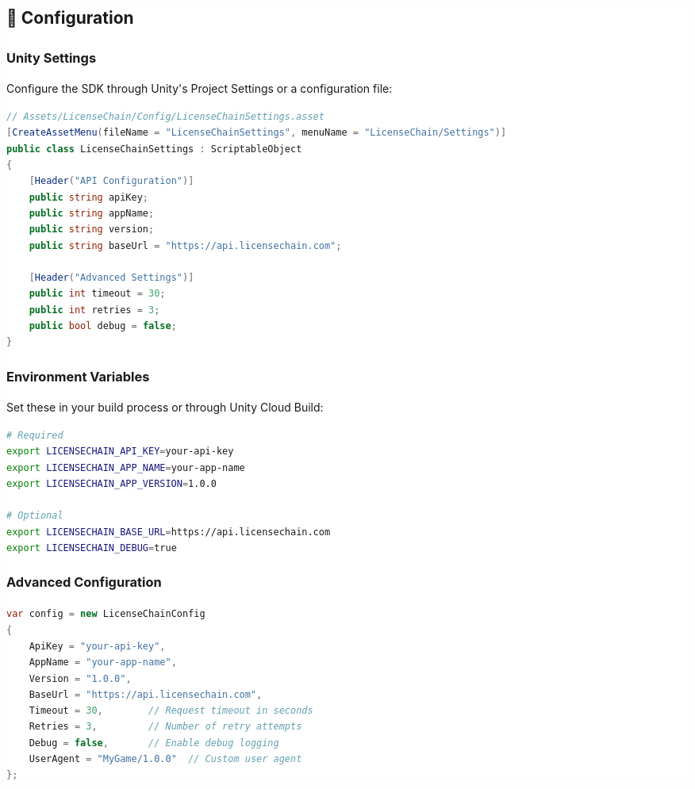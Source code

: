 ## 🔧 Configuration

### Unity Settings

Configure the SDK through Unity's Project Settings or a configuration file:

```csharp
// Assets/LicenseChain/Config/LicenseChainSettings.asset
[CreateAssetMenu(fileName = "LicenseChainSettings", menuName = "LicenseChain/Settings")]
public class LicenseChainSettings : ScriptableObject
{
    [Header("API Configuration")]
    public string apiKey;
    public string appName;
    public string version;
    public string baseUrl = "https://api.licensechain.com";
    
    [Header("Advanced Settings")]
    public int timeout = 30;
    public int retries = 3;
    public bool debug = false;
}
```

### Environment Variables

Set these in your build process or through Unity Cloud Build:

```bash
# Required
export LICENSECHAIN_API_KEY=your-api-key
export LICENSECHAIN_APP_NAME=your-app-name
export LICENSECHAIN_APP_VERSION=1.0.0

# Optional
export LICENSECHAIN_BASE_URL=https://api.licensechain.com
export LICENSECHAIN_DEBUG=true
```

### Advanced Configuration

```csharp
var config = new LicenseChainConfig
{
    ApiKey = "your-api-key",
    AppName = "your-app-name",
    Version = "1.0.0",
    BaseUrl = "https://api.licensechain.com",
    Timeout = 30,        // Request timeout in seconds
    Retries = 3,         // Number of retry attempts
    Debug = false,       // Enable debug logging
    UserAgent = "MyGame/1.0.0"  // Custom user agent
};
```
